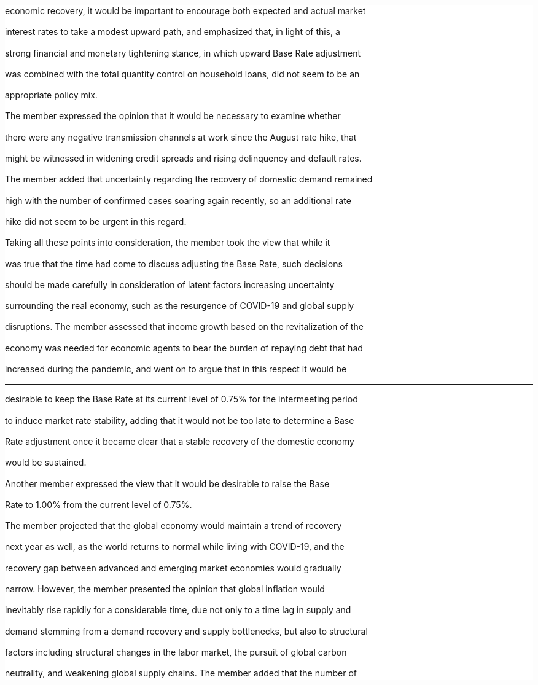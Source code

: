 economic recovery, it would be important to encourage both expected and actual market

interest rates to take a modest upward path, and emphasized that, in light of this, a

strong financial and monetary tightening stance, in which upward Base Rate adjustment

was combined with the total quantity control on household loans, did not seem to be an

appropriate policy mix.

The member expressed the opinion that it would be necessary to examine whether

there were any negative transmission channels at work since the August rate hike, that

might be witnessed in widening credit spreads and rising delinquency and default rates.

The member added that uncertainty regarding the recovery of domestic demand remained

high with the number of confirmed cases soaring again recently, so an additional rate

hike did not seem to be urgent in this regard.

Taking all these points into consideration, the member took the view that while it

was true that the time had come to discuss adjusting the Base Rate, such decisions

should be made carefully in consideration of latent factors increasing uncertainty

surrounding the real economy, such as the resurgence of COVID-19 and global supply

disruptions. The member assessed that income growth based on the revitalization of the

economy was needed for economic agents to bear the burden of repaying debt that had

increased during the pandemic, and went on to argue that in this respect it would be


-----

desirable to keep the Base Rate at its current level of 0.75% for the intermeeting period

to induce market rate stability, adding that it would not be too late to determine a Base

Rate adjustment once it became clear that a stable recovery of the domestic economy

would be sustained.

Another member expressed the view that it would be desirable to raise the Base

Rate to 1.00% from the current level of 0.75%.

The member projected that the global economy would maintain a trend of recovery

next year as well, as the world returns to normal while living with COVID-19, and the

recovery gap between advanced and emerging market economies would gradually

narrow. However, the member presented the opinion that global inflation would

inevitably rise rapidly for a considerable time, due not only to a time lag in supply and

demand stemming from a demand recovery and supply bottlenecks, but also to structural

factors including structural changes in the labor market, the pursuit of global carbon

neutrality, and weakening global supply chains. The member added that the number of
